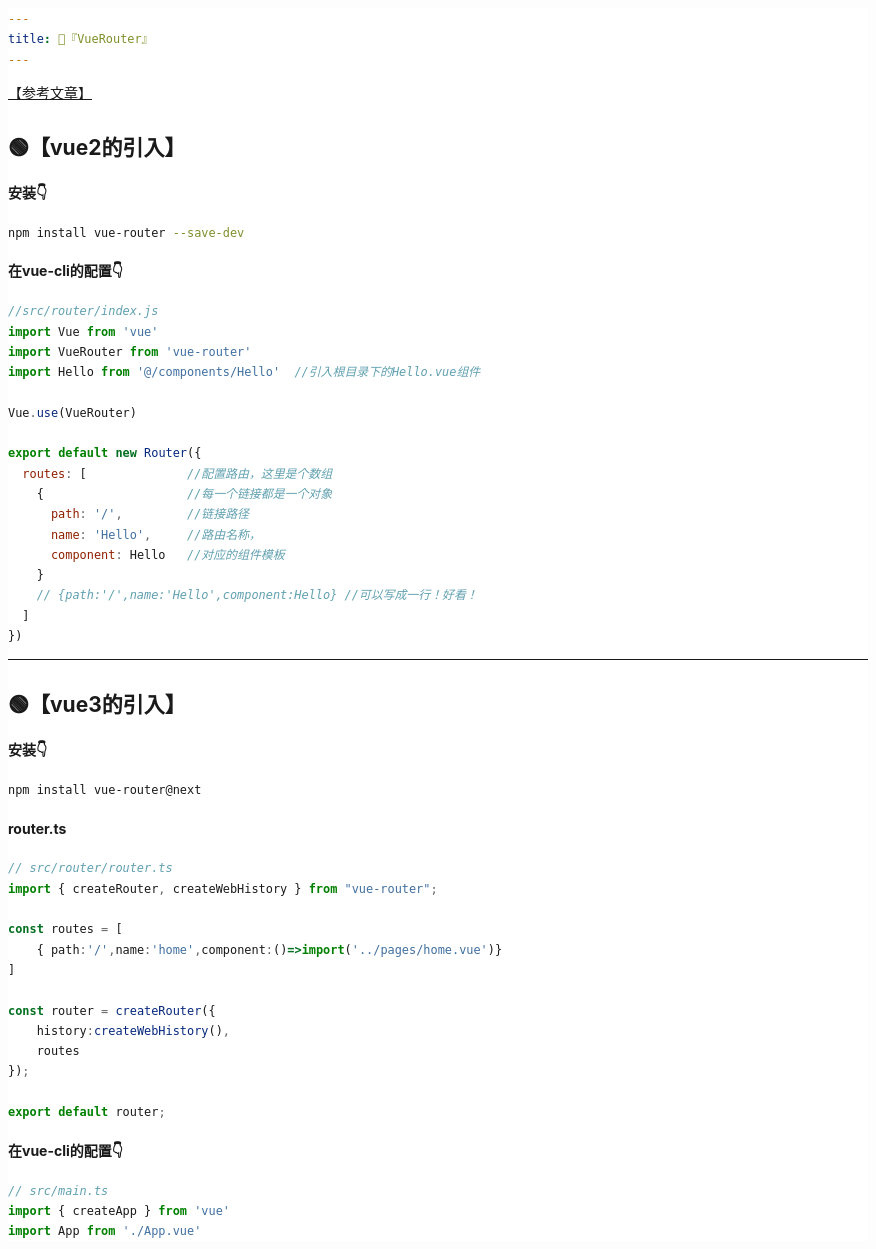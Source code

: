 ```yaml
---
title: 🧩『VueRouter』
---
```


[【参考文章】](https://www.jspang.com/detailed?id=25)

## 🟢【vue2的引入】

#### 安装👇
```sh
npm install vue-router --save-dev
```
#### 在vue-cli的配置👇
```js
//src/router/index.js
import Vue from 'vue'
import VueRouter from 'vue-router'
import Hello from '@/components/Hello'  //引入根目录下的Hello.vue组件

Vue.use(VueRouter)

export default new Router({
  routes: [              //配置路由，这里是个数组
    {                    //每一个链接都是一个对象
      path: '/',         //链接路径
      name: 'Hello',     //路由名称，
      component: Hello   //对应的组件模板
    }
    // {path:'/',name:'Hello',component:Hello} //可以写成一行！好看！
  ]
})
```
---
## 🟢【vue3的引入】

#### 安装👇
```sh
npm install vue-router@next
```

#### router.ts
```ts
// src/router/router.ts
import { createRouter, createWebHistory } from "vue-router";

const routes = [
    { path:'/',name:'home',component:()=>import('../pages/home.vue')}
]

const router = createRouter({
    history:createWebHistory(),
    routes
});

export default router;
```
#### 在vue-cli的配置👇
```js
// src/main.ts
import { createApp } from 'vue'
import App from './App.vue'
```